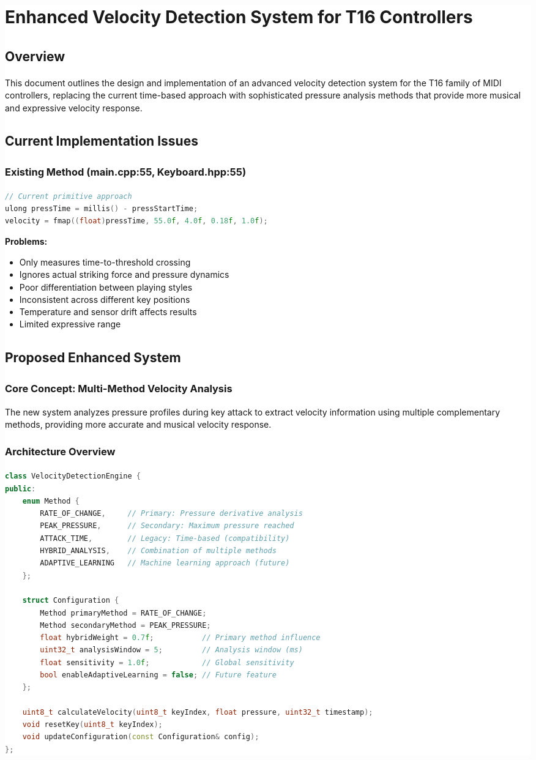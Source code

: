 # Enhanced Velocity Detection System for T16 Controllers

## Overview

This document outlines the design and implementation of an advanced velocity detection system for the T16 family of MIDI controllers, replacing the current time-based approach with sophisticated pressure analysis methods that provide more musical and expressive velocity response.

## Current Implementation Issues

### Existing Method (main.cpp:55, Keyboard.hpp:55)
```cpp
// Current primitive approach
ulong pressTime = millis() - pressStartTime;
velocity = fmap((float)pressTime, 55.0f, 4.0f, 0.18f, 1.0f);
```

**Problems:**
- Only measures time-to-threshold crossing
- Ignores actual striking force and pressure dynamics
- Poor differentiation between playing styles
- Inconsistent across different key positions
- Temperature and sensor drift affects results
- Limited expressive range

## Proposed Enhanced System

### Core Concept: Multi-Method Velocity Analysis

The new system analyzes pressure profiles during key attack to extract velocity information using multiple complementary methods, providing more accurate and musical velocity response.

### Architecture Overview

```cpp
class VelocityDetectionEngine {
public:
    enum Method {
        RATE_OF_CHANGE,     // Primary: Pressure derivative analysis
        PEAK_PRESSURE,      // Secondary: Maximum pressure reached
        ATTACK_TIME,        // Legacy: Time-based (compatibility)
        HYBRID_ANALYSIS,    // Combination of multiple methods
        ADAPTIVE_LEARNING   // Machine learning approach (future)
    };
    
    struct Configuration {
        Method primaryMethod = RATE_OF_CHANGE;
        Method secondaryMethod = PEAK_PRESSURE;
        float hybridWeight = 0.7f;           // Primary method influence
        uint32_t analysisWindow = 5;         // Analysis window (ms)
        float sensitivity = 1.0f;            // Global sensitivity
        bool enableAdaptiveLearning = false; // Future feature
    };
    
    uint8_t calculateVelocity(uint8_t keyIndex, float pressure, uint32_t timestamp);
    void resetKey(uint8_t keyIndex);
    void updateConfiguration(const Configuration& config);
};
```
